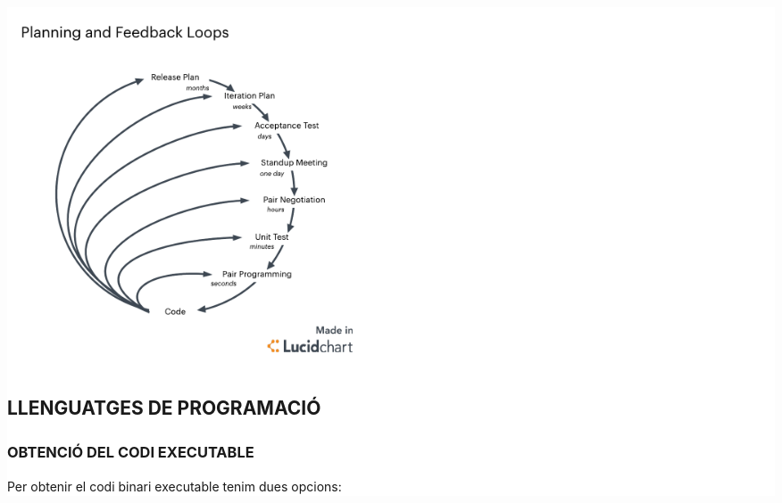 <img src="assets/xp2.png" alt="XP" width="400"/>

## **LLENGUATGES DE PROGRAMACIÓ**

### OBTENCIÓ DEL CODI EXECUTABLE

Per obtenir el codi binari executable tenim dues opcions:
